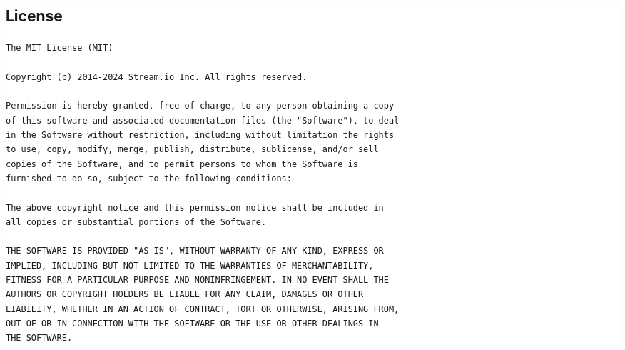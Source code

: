 ## License

```
The MIT License (MIT)

Copyright (c) 2014-2024 Stream.io Inc. All rights reserved.

Permission is hereby granted, free of charge, to any person obtaining a copy
of this software and associated documentation files (the "Software"), to deal
in the Software without restriction, including without limitation the rights
to use, copy, modify, merge, publish, distribute, sublicense, and/or sell
copies of the Software, and to permit persons to whom the Software is
furnished to do so, subject to the following conditions:

The above copyright notice and this permission notice shall be included in
all copies or substantial portions of the Software.

THE SOFTWARE IS PROVIDED "AS IS", WITHOUT WARRANTY OF ANY KIND, EXPRESS OR
IMPLIED, INCLUDING BUT NOT LIMITED TO THE WARRANTIES OF MERCHANTABILITY,
FITNESS FOR A PARTICULAR PURPOSE AND NONINFRINGEMENT. IN NO EVENT SHALL THE
AUTHORS OR COPYRIGHT HOLDERS BE LIABLE FOR ANY CLAIM, DAMAGES OR OTHER
LIABILITY, WHETHER IN AN ACTION OF CONTRACT, TORT OR OTHERWISE, ARISING FROM,
OUT OF OR IN CONNECTION WITH THE SOFTWARE OR THE USE OR OTHER DEALINGS IN
THE SOFTWARE.
```
